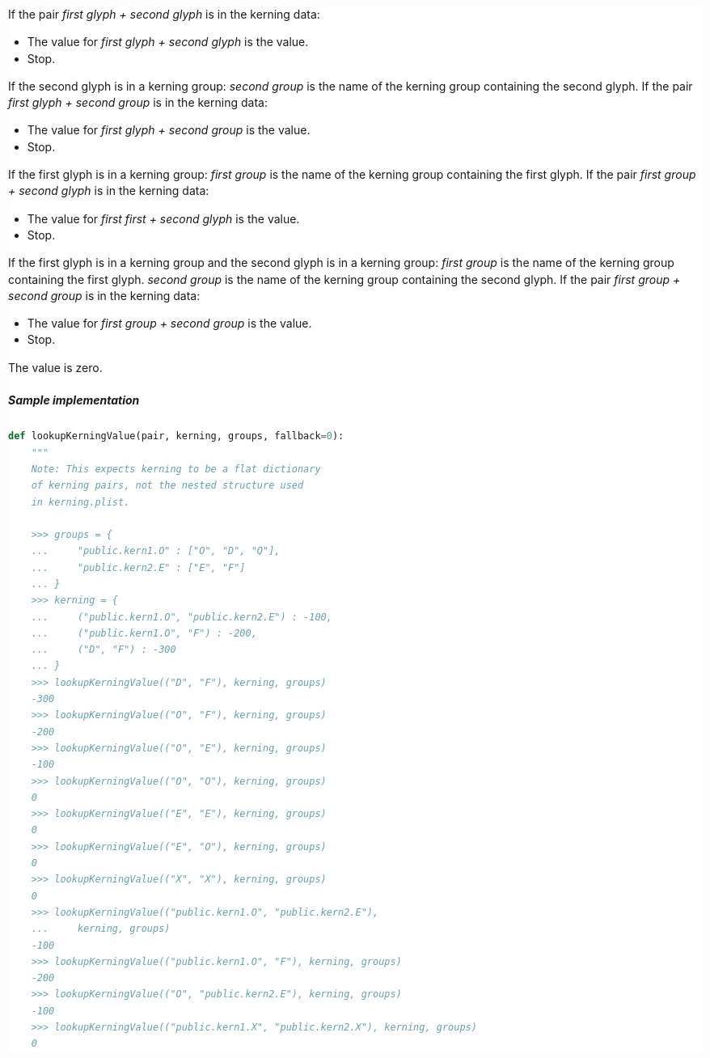 If the pair *first glyph + second glyph* is in the kerning data:
-   The value for *first glyph + second glyph* is the value.
-   Stop.

If the second glyph is in a kerning group:
*second group* is the name of the kerning group containing the second glyph.
If the pair *first glyph + second group* is in the kerning data:
-   The value for *first glyph + second group* is the value.
-   Stop.

If the first glyph is in a kerning group:
*first group* is the name of the kerning group containing the first glyph.
If the pair *first group + second glyph* is in the kerning data:
-   The value for *first first + second glyph* is the value.
-   Stop.

If the first glyph is in a kerning group and the second glyph is in a kerning group:
*first group* is the name of the kerning group containing the first glyph.
*second group* is the name of the kerning group containing the second glyph.
If the pair *first group + second group* is in the kerning data:
-   The value for *first group + second group* is the value.
-   Stop.

The value is zero.

##### Sample implementation

```python
def lookupKerningValue(pair, kerning, groups, fallback=0):
    """
    Note: This expects kerning to be a flat dictionary
    of kerning pairs, not the nested structure used
    in kerning.plist.

    >>> groups = {
    ...     "public.kern1.O" : ["O", "D", "Q"],
    ...     "public.kern2.E" : ["E", "F"]
    ... }
    >>> kerning = {
    ...     ("public.kern1.O", "public.kern2.E") : -100,
    ...     ("public.kern1.O", "F") : -200,
    ...     ("D", "F") : -300
    ... }
    >>> lookupKerningValue(("D", "F"), kerning, groups)
    -300
    >>> lookupKerningValue(("O", "F"), kerning, groups)
    -200
    >>> lookupKerningValue(("O", "E"), kerning, groups)
    -100
    >>> lookupKerningValue(("O", "O"), kerning, groups)
    0
    >>> lookupKerningValue(("E", "E"), kerning, groups)
    0
    >>> lookupKerningValue(("E", "O"), kerning, groups)
    0
    >>> lookupKerningValue(("X", "X"), kerning, groups)
    0
    >>> lookupKerningValue(("public.kern1.O", "public.kern2.E"),
    ...     kerning, groups)
    -100
    >>> lookupKerningValue(("public.kern1.O", "F"), kerning, groups)
    -200
    >>> lookupKerningValue(("O", "public.kern2.E"), kerning, groups)
    -100
    >>> lookupKerningValue(("public.kern1.X", "public.kern2.X"), kerning, groups)
    0
```

  [XML Property List]: conventions.html#propertylist
  [groups.plist specification]: groups.plist
  [exception]: #kerning-pair-exceptions
  [exception-conflict-resolution]: #exception-conflict-resolution
  [group's name]: groups.plist